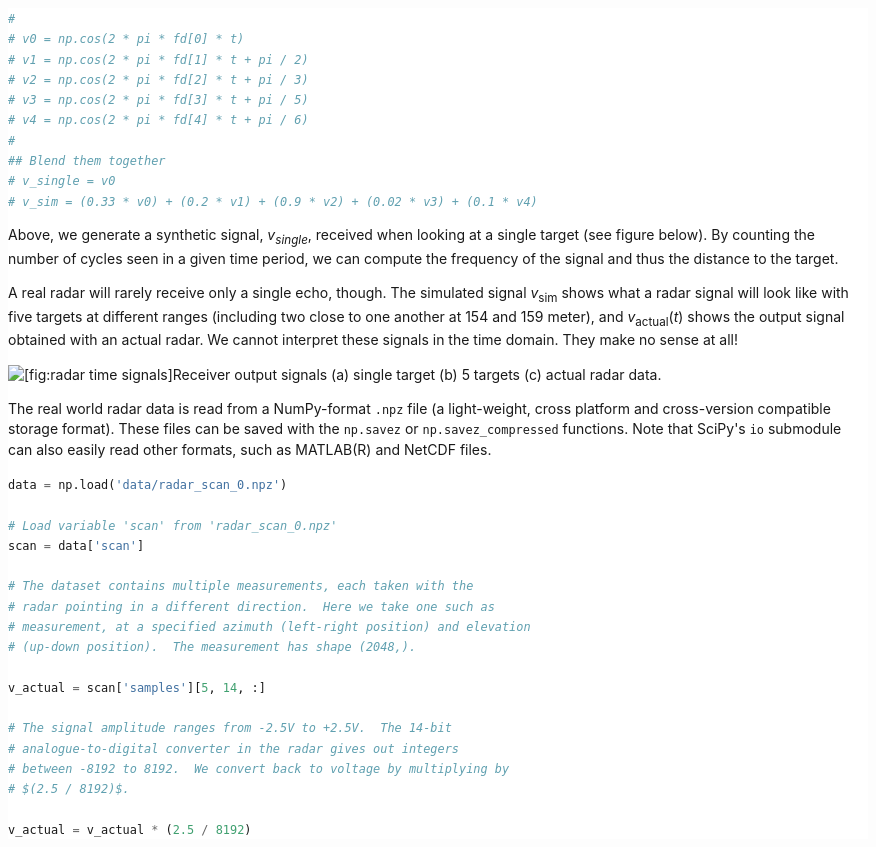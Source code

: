 ```python
#
# v0 = np.cos(2 * pi * fd[0] * t)
# v1 = np.cos(2 * pi * fd[1] * t + pi / 2)
# v2 = np.cos(2 * pi * fd[2] * t + pi / 3)
# v3 = np.cos(2 * pi * fd[3] * t + pi / 5)
# v4 = np.cos(2 * pi * fd[4] * t + pi / 6)
#
## Blend them together
# v_single = v0
# v_sim = (0.33 * v0) + (0.2 * v1) + (0.9 * v2) + (0.02 * v3) + (0.1 * v4)

```

Above, we generate a synthetic signal, $v_{single}$, received when
looking at a single target (see figure below).  By counting the number
of cycles seen in a given time period, we can compute the frequency of
the signal and thus the distance to the target.

A real radar will rarely receive only a single echo, though. The
simulated signal $v_\mathrm{sim}$ shows what a radar signal will look
like with five targets at different ranges (including two close to one
another at 154 and 159 meter), and $v_\mathrm{actual}(t)$ shows the
output signal obtained with an actual radar. We cannot interpret these
signals in the time domain. They make no sense at all!



![[fig:radar time signals]Receiver output signals (a) single target
 (b) 5 targets (c) actual radar data. ](../figures/generated/radar_time_signals.png)

The real world radar data is read from a NumPy-format ``.npz`` file (a
light-weight, cross platform and cross-version compatible storage
format).  These files can be saved with the ``np.savez`` or
``np.savez_compressed`` functions.  Note that SciPy's ``io`` submodule
can also easily read other formats, such as MATLAB(R) and NetCDF
files.


```python
data = np.load('data/radar_scan_0.npz')

# Load variable 'scan' from 'radar_scan_0.npz'
scan = data['scan']

# The dataset contains multiple measurements, each taken with the
# radar pointing in a different direction.  Here we take one such as
# measurement, at a specified azimuth (left-right position) and elevation
# (up-down position).  The measurement has shape (2048,).

v_actual = scan['samples'][5, 14, :]

# The signal amplitude ranges from -2.5V to +2.5V.  The 14-bit
# analogue-to-digital converter in the radar gives out integers
# between -8192 to 8192.  We convert back to voltage by multiplying by
# $(2.5 / 8192)$.

v_actual = v_actual * (2.5 / 8192)

```


[^discrete]: The discrete Fourier transform operates on sampled data,
[^complex]: The Fourier transform essentially tells us how to combine
[^time]: For more on techniques for calculating both (approximate)
[^scaling]: SciPy goes to some effort to preserve the energy in the
[^fast]: While ideally we don't want to reimplement existing
[^detail_fmcw]: A block diagram of a simple FMCW radar that uses